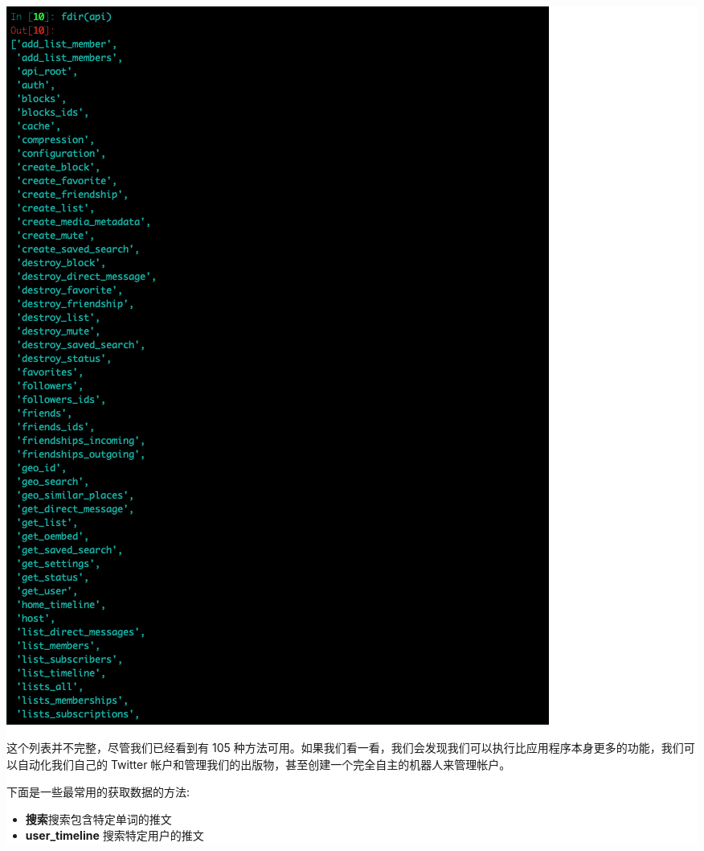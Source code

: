 ![tweepy restful methods 2](img/b72ddc28eca7c04a275d129ba3000e5e.png)

这个列表并不完整，尽管我们已经看到有 105 种方法可用。如果我们看一看，我们会发现我们可以执行比应用程序本身更多的功能，我们可以自动化我们自己的 Twitter 帐户和管理我们的出版物，甚至创建一个完全自主的机器人来管理帐户。

下面是一些最常用的获取数据的方法:

*   **搜索**搜索包含特定单词的推文
*   **user_timeline** 搜索特定用户的推文
